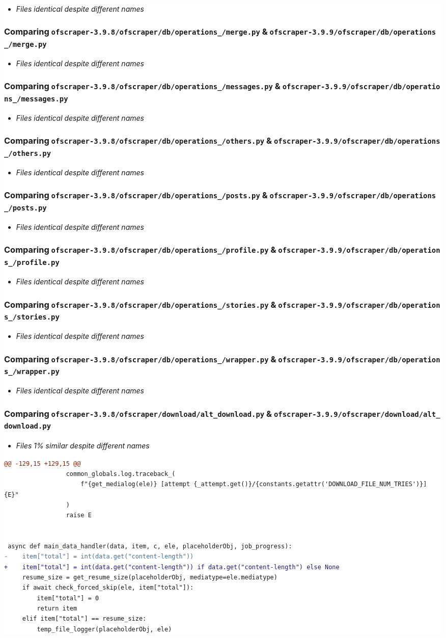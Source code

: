  * *Files identical despite different names*

### Comparing `ofscraper-3.9.8/ofscraper/db/operations_/merge.py` & `ofscraper-3.9.9/ofscraper/db/operations_/merge.py`

 * *Files identical despite different names*

### Comparing `ofscraper-3.9.8/ofscraper/db/operations_/messages.py` & `ofscraper-3.9.9/ofscraper/db/operations_/messages.py`

 * *Files identical despite different names*

### Comparing `ofscraper-3.9.8/ofscraper/db/operations_/others.py` & `ofscraper-3.9.9/ofscraper/db/operations_/others.py`

 * *Files identical despite different names*

### Comparing `ofscraper-3.9.8/ofscraper/db/operations_/posts.py` & `ofscraper-3.9.9/ofscraper/db/operations_/posts.py`

 * *Files identical despite different names*

### Comparing `ofscraper-3.9.8/ofscraper/db/operations_/profile.py` & `ofscraper-3.9.9/ofscraper/db/operations_/profile.py`

 * *Files identical despite different names*

### Comparing `ofscraper-3.9.8/ofscraper/db/operations_/stories.py` & `ofscraper-3.9.9/ofscraper/db/operations_/stories.py`

 * *Files identical despite different names*

### Comparing `ofscraper-3.9.8/ofscraper/db/operations_/wrapper.py` & `ofscraper-3.9.9/ofscraper/db/operations_/wrapper.py`

 * *Files identical despite different names*

### Comparing `ofscraper-3.9.8/ofscraper/download/alt_download.py` & `ofscraper-3.9.9/ofscraper/download/alt_download.py`

 * *Files 1% similar despite different names*

```diff
@@ -129,15 +129,15 @@
                 common_globals.log.traceback_(
                     f"{get_medialog(ele)} [attempt {_attempt.get()}/{constants.getattr('DOWNLOAD_FILE_NUM_TRIES')}] {E}"
                 )
                 raise E
 
 
 async def main_data_handler(data, item, c, ele, placeholderObj, job_progress):
-    item["total"] = int(data.get("content-length"))
+    item["total"] = int(data.get("content-length")) if data.get("content-length") else None
     resume_size = get_resume_size(placeholderObj, mediatype=ele.mediatype)
     if await check_forced_skip(ele, item["total"]):
         item["total"] = 0
         return item
     elif item["total"] == resume_size:
         temp_file_logger(placeholderObj, ele)
```